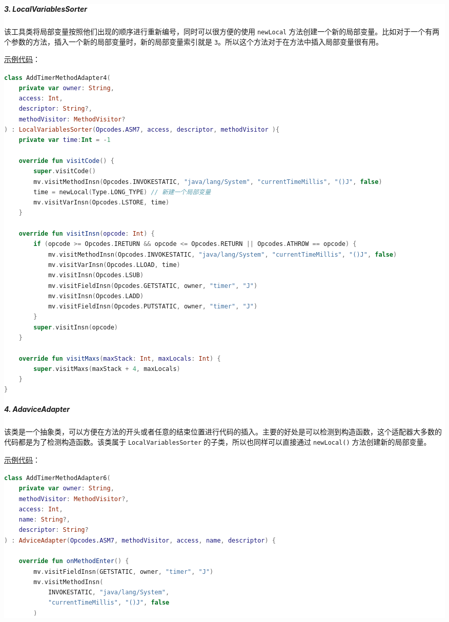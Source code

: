 ##### 3. LocalVariablesSorter

该工具类将局部变量按照他们出现的顺序进行重新编号，同时可以很方便的使用 `newLocal` 方法创建一个新的局部变量。比如对于一个有两个参数的方法，插入一个新的局部变量时，新的局部变量索引就是 `3`。所以这个方法对于在方法中插入局部变量很有用。

[示例代码](https://github.com/dengshiwei/asm-module/blob/master/asm_example/src/main/java/com/andoter/asm_example/part3/AddTimerAdapter4.kt)：

```kotlin
class AddTimerMethodAdapter4(
    private var owner: String,
    access: Int,
    descriptor: String?,
    methodVisitor: MethodVisitor?
) : LocalVariablesSorter(Opcodes.ASM7, access, descriptor, methodVisitor ){
    private var time:Int = -1

    override fun visitCode() {
        super.visitCode()
        mv.visitMethodInsn(Opcodes.INVOKESTATIC, "java/lang/System", "currentTimeMillis", "()J", false)
        time = newLocal(Type.LONG_TYPE) // 新建一个局部变量
        mv.visitVarInsn(Opcodes.LSTORE, time)
    }

    override fun visitInsn(opcode: Int) {
        if (opcode >= Opcodes.IRETURN && opcode <= Opcodes.RETURN || Opcodes.ATHROW == opcode) {
            mv.visitMethodInsn(Opcodes.INVOKESTATIC, "java/lang/System", "currentTimeMillis", "()J", false)
            mv.visitVarInsn(Opcodes.LLOAD, time)
            mv.visitInsn(Opcodes.LSUB)
            mv.visitFieldInsn(Opcodes.GETSTATIC, owner, "timer", "J")
            mv.visitInsn(Opcodes.LADD)
            mv.visitFieldInsn(Opcodes.PUTSTATIC, owner, "timer", "J")
        }
        super.visitInsn(opcode)
    }

    override fun visitMaxs(maxStack: Int, maxLocals: Int) {
        super.visitMaxs(maxStack + 4, maxLocals)
    }
}
```

##### 4. AdaviceAdapter

该类是一个抽象类，可以方便在方法的开头或者任意的结束位置进行代码的插入。主要的好处是可以检测到构造函数，这个适配器大多数的代码都是为了检测构造函数。该类属于 `LocalVariablesSorter` 的子类，所以也同样可以直接通过 `newLocal()` 方法创建新的局部变量。

[示例代码](https://github.com/dengshiwei/asm-module/blob/master/asm_example/src/main/java/com/andoter/asm_example/part3/AddTimerAdapter6.kt)：

```kotlin
class AddTimerMethodAdapter6(
    private var owner: String,
    methodVisitor: MethodVisitor?,
    access: Int,
    name: String?,
    descriptor: String?
) : AdviceAdapter(Opcodes.ASM7, methodVisitor, access, name, descriptor) {

    override fun onMethodEnter() {
        mv.visitFieldInsn(GETSTATIC, owner, "timer", "J")
        mv.visitMethodInsn(
            INVOKESTATIC, "java/lang/System",
            "currentTimeMillis", "()J", false
        )
```
